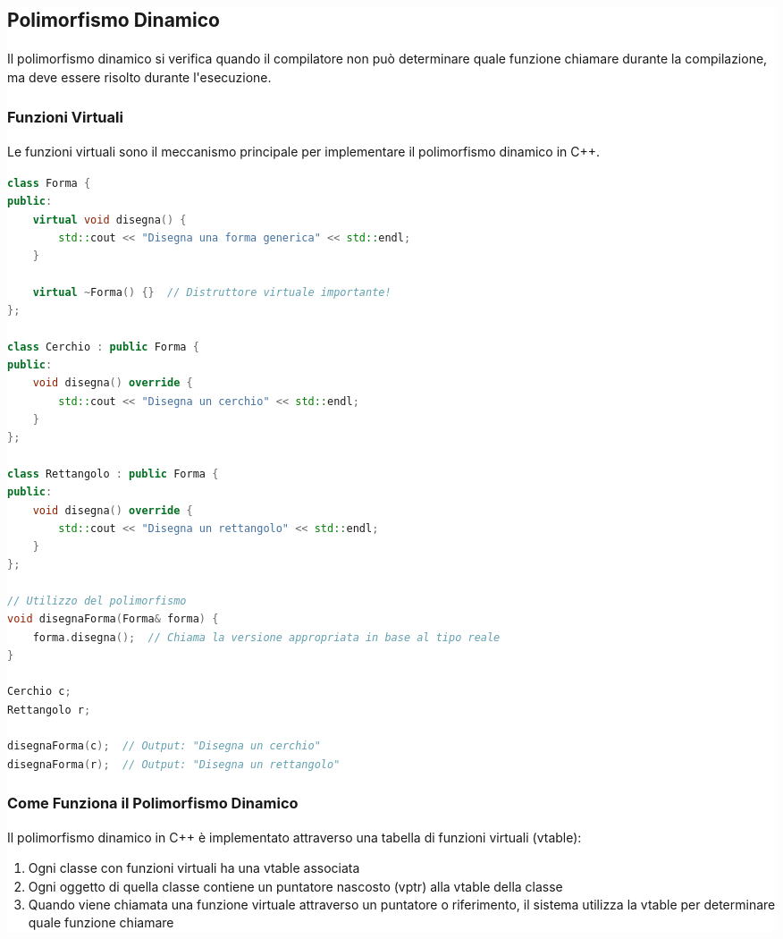 ## Polimorfismo Dinamico

Il polimorfismo dinamico si verifica quando il compilatore non può determinare quale funzione chiamare durante la compilazione, ma deve essere risolto durante l'esecuzione.

### Funzioni Virtuali

Le funzioni virtuali sono il meccanismo principale per implementare il polimorfismo dinamico in C++.

```cpp
class Forma {
public:
    virtual void disegna() {
        std::cout << "Disegna una forma generica" << std::endl;
    }
    
    virtual ~Forma() {}  // Distruttore virtuale importante!
};

class Cerchio : public Forma {
public:
    void disegna() override {
        std::cout << "Disegna un cerchio" << std::endl;
    }
};

class Rettangolo : public Forma {
public:
    void disegna() override {
        std::cout << "Disegna un rettangolo" << std::endl;
    }
};

// Utilizzo del polimorfismo
void disegnaForma(Forma& forma) {
    forma.disegna();  // Chiama la versione appropriata in base al tipo reale
}

Cerchio c;
Rettangolo r;

disegnaForma(c);  // Output: "Disegna un cerchio"
disegnaForma(r);  // Output: "Disegna un rettangolo"
```

### Come Funziona il Polimorfismo Dinamico

Il polimorfismo dinamico in C++ è implementato attraverso una tabella di funzioni virtuali (vtable):

1. Ogni classe con funzioni virtuali ha una vtable associata
2. Ogni oggetto di quella classe contiene un puntatore nascosto (vptr) alla vtable della classe
3. Quando viene chiamata una funzione virtuale attraverso un puntatore o riferimento, il sistema utilizza la vtable per determinare quale funzione chiamare
